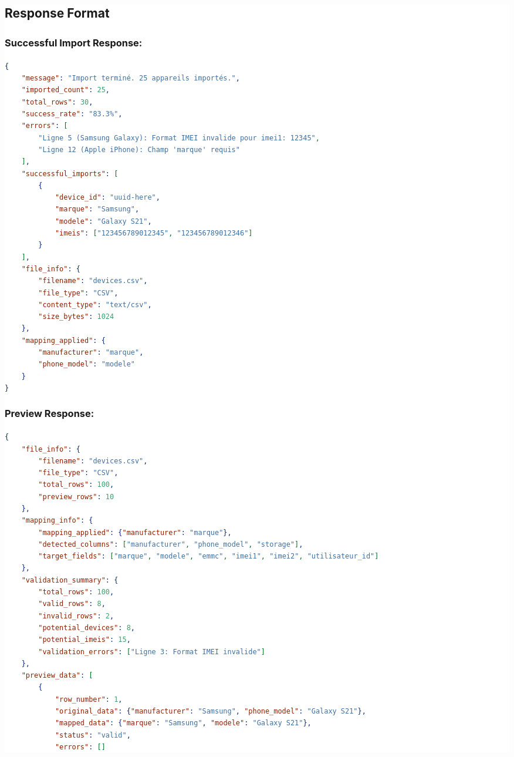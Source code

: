 ## Response Format

### Successful Import Response:
```json
{
    "message": "Import terminé. 25 appareils importés.",
    "imported_count": 25,
    "total_rows": 30,
    "success_rate": "83.3%",
    "errors": [
        "Ligne 5 (Samsung Galaxy): Format IMEI invalide pour imei1: 12345",
        "Ligne 12 (Apple iPhone): Champ 'marque' requis"
    ],
    "successful_imports": [
        {
            "device_id": "uuid-here",
            "marque": "Samsung",
            "modele": "Galaxy S21",
            "imeis": ["123456789012345", "123456789012346"]
        }
    ],
    "file_info": {
        "filename": "devices.csv",
        "file_type": "CSV",
        "content_type": "text/csv",
        "size_bytes": 1024
    },
    "mapping_applied": {
        "manufacturer": "marque",
        "phone_model": "modele"
    }
}
```

### Preview Response:
```json
{
    "file_info": {
        "filename": "devices.csv",
        "file_type": "CSV",
        "total_rows": 100,
        "preview_rows": 10
    },
    "mapping_info": {
        "mapping_applied": {"manufacturer": "marque"},
        "detected_columns": ["manufacturer", "phone_model", "storage"],
        "target_fields": ["marque", "modele", "emmc", "imei1", "imei2", "utilisateur_id"]
    },
    "validation_summary": {
        "total_rows": 100,
        "valid_rows": 8,
        "invalid_rows": 2,
        "potential_devices": 8,
        "potential_imeis": 15,
        "validation_errors": ["Ligne 3: Format IMEI invalide"]
    },
    "preview_data": [
        {
            "row_number": 1,
            "original_data": {"manufacturer": "Samsung", "phone_model": "Galaxy S21"},
            "mapped_data": {"marque": "Samsung", "modele": "Galaxy S21"},
            "status": "valid",
            "errors": []
```